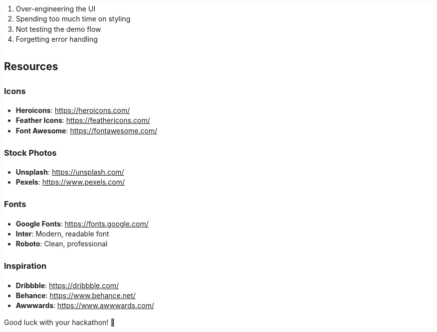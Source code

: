 1. Over-engineering the UI
2. Spending too much time on styling
3. Not testing the demo flow
4. Forgetting error handling

## Resources

### Icons

- **Heroicons**: https://heroicons.com/
- **Feather Icons**: https://feathericons.com/
- **Font Awesome**: https://fontawesome.com/

### Stock Photos

- **Unsplash**: https://unsplash.com/
- **Pexels**: https://www.pexels.com/

### Fonts

- **Google Fonts**: https://fonts.google.com/
- **Inter**: Modern, readable font
- **Roboto**: Clean, professional

### Inspiration

- **Dribbble**: https://dribbble.com/
- **Behance**: https://www.behance.net/
- **Awwwards**: https://www.awwwards.com/

Good luck with your hackathon! 🚀
